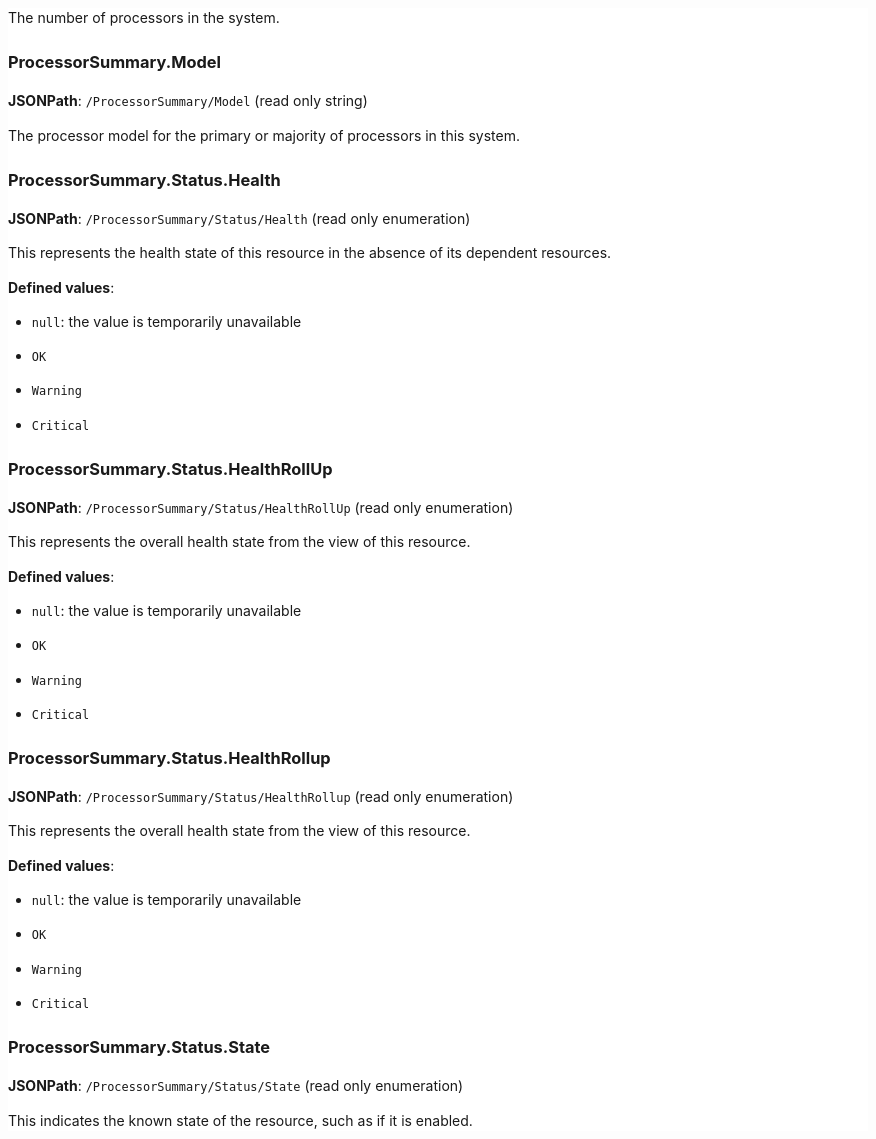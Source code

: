 The number of processors in the system.

### ProcessorSummary.Model

**JSONPath**: `/ProcessorSummary/Model` (read only string)

The processor model for the primary or majority of processors in this system.

### ProcessorSummary.Status.Health

**JSONPath**: `/ProcessorSummary/Status/Health` (read only enumeration)

This represents the health state of this resource in the absence of its dependent resources.

**Defined values**:

* `null`:  the value is temporarily unavailable

* `OK`

* `Warning`

* `Critical`

### ProcessorSummary.Status.HealthRollUp

**JSONPath**: `/ProcessorSummary/Status/HealthRollUp` (read only enumeration)

This represents the overall health state from the view of this resource.

**Defined values**:

* `null`:  the value is temporarily unavailable

* `OK`

* `Warning`

* `Critical`

### ProcessorSummary.Status.HealthRollup

**JSONPath**: `/ProcessorSummary/Status/HealthRollup` (read only enumeration)

This represents the overall health state from the view of this resource.

**Defined values**:

* `null`:  the value is temporarily unavailable

* `OK`

* `Warning`

* `Critical`

### ProcessorSummary.Status.State

**JSONPath**: `/ProcessorSummary/Status/State` (read only enumeration)

This indicates the known state of the resource, such as if it is enabled.
